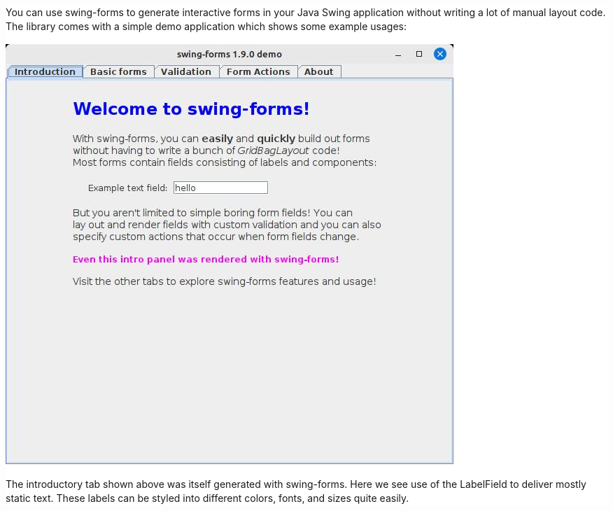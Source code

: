You can use swing-forms to generate interactive forms in your Java Swing application
without writing a lot of manual layout code. The library comes with a simple demo
application which shows some example usages:

![Demo application introduction screen](images/screenshot_intro.jpg "Demo app")

The introductory tab shown above was itself generated with swing-forms. Here we see
use of the LabelField to deliver mostly static text. These labels can be styled
into different colors, fonts, and sizes quite easily.
